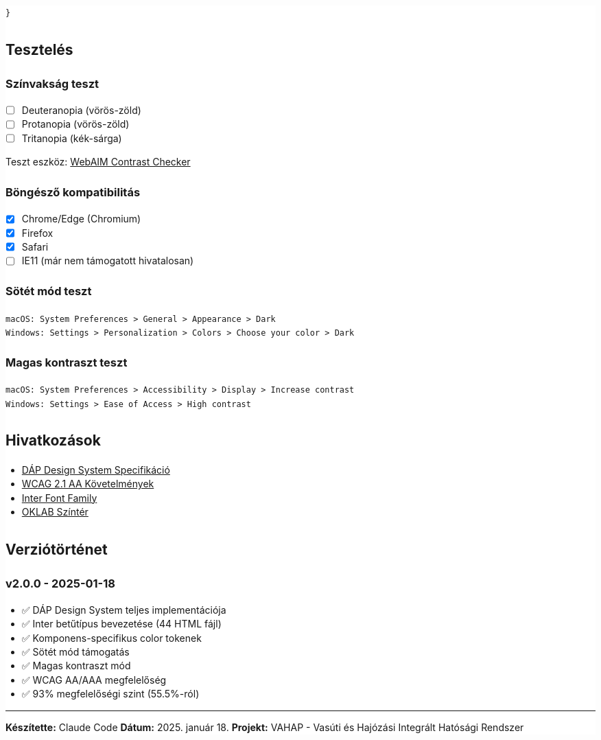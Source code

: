 ```css
}
```

## Tesztelés

### Színvakság teszt
- [ ] Deuteranopia (vörös-zöld)
- [ ] Protanopia (vörös-zöld)
- [ ] Tritanopia (kék-sárga)

Teszt eszköz: [WebAIM Contrast Checker](https://webaim.org/resources/contrastchecker/)

### Böngésző kompatibilitás
- [x] Chrome/Edge (Chromium)
- [x] Firefox
- [x] Safari
- [ ] IE11 (már nem támogatott hivatalosan)

### Sötét mód teszt
```
macOS: System Preferences > General > Appearance > Dark
Windows: Settings > Personalization > Colors > Choose your color > Dark
```

### Magas kontraszt teszt
```
macOS: System Preferences > Accessibility > Display > Increase contrast
Windows: Settings > Ease of Access > High contrast
```

## Hivatkozások

- [DÁP Design System Specifikáció](https://design.gov.hu/)
- [WCAG 2.1 AA Követelmények](https://www.w3.org/WAI/WCAG21/quickref/)
- [Inter Font Family](https://fonts.google.com/specimen/Inter)
- [OKLAB Színtér](https://bottosson.github.io/posts/oklab/)

## Verziótörténet

### v2.0.0 - 2025-01-18
- ✅ DÁP Design System teljes implementációja
- ✅ Inter betűtípus bevezetése (44 HTML fájl)
- ✅ Komponens-specifikus color tokenek
- ✅ Sötét mód támogatás
- ✅ Magas kontraszt mód
- ✅ WCAG AA/AAA megfelelőség
- ✅ 93% megfelelőségi szint (55.5%-ról)

---

**Készítette:** Claude Code
**Dátum:** 2025. január 18.
**Projekt:** VAHAP - Vasúti és Hajózási Integrált Hatósági Rendszer
